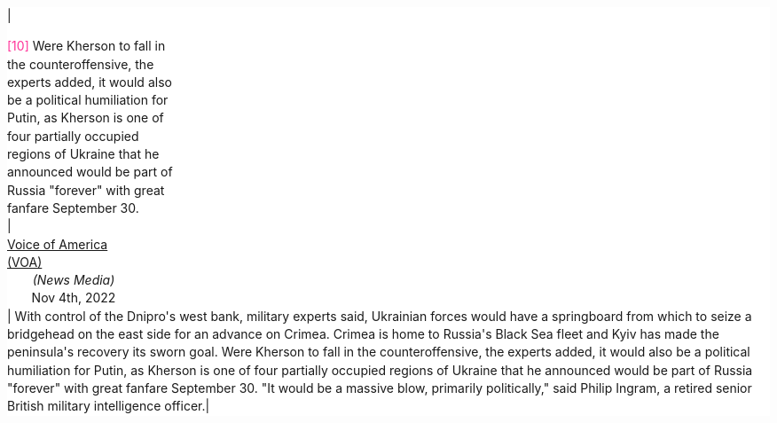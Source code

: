 |<div style="max-width: 200px;"><span class="anchor" id="10"></span><font  color=#FF3399>[10]</font> Were Kherson to fall in the counteroffensive, the experts added, it would also be a political humiliation for Putin, as Kherson is one of four partially occupied regions of Ukraine that he announced would be part of Russia "forever" with great fanfare September 30.</div>|<div style="display: flex; justify-content: center; max-width: 150px; align-items: center; flex-direction: column;"><a href="https://www.allsides.com/news-source/voice-america" target="_blank"><ClientOnly><BiasChart bias="Center" /></ClientOnly></a><div><a href="https://www.voanews.com/a/ukrainian-forces-brace-for-bloody-fight-for-kherson-/6821375.html" target="_blank">Voice of America (VOA)</a></div><div>*(News Media)*</div><div>Nov 4th, 2022</div></div>| With control of the Dnipro's west bank, military experts said, Ukrainian forces would have a springboard from which to seize a bridgehead on the east side for an advance on Crimea. Crimea is home to Russia's Black Sea fleet and Kyiv has made the peninsula's recovery its sworn goal. Were Kherson to fall in the counteroffensive, the experts added, it would also be a political humiliation for Putin, as Kherson is one of four partially occupied regions of Ukraine that he announced would be part of Russia "forever" with great fanfare September 30. "It would be a massive blow, primarily politically," said Philip Ingram, a retired senior British military intelligence officer.|
